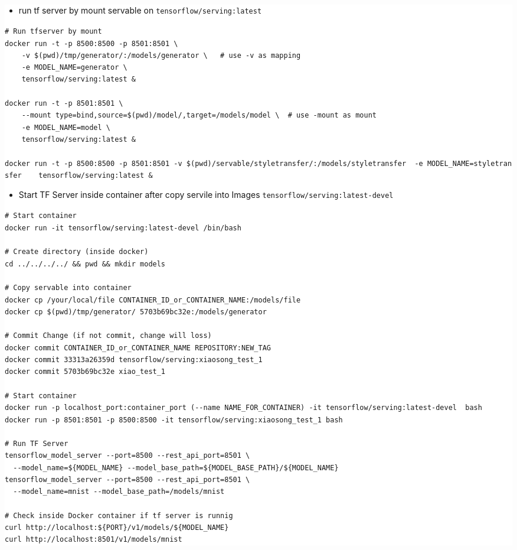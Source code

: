 

* run tf server by mount servable on `tensorflow/serving:latest`

```shell
# Run tfserver by mount 
docker run -t -p 8500:8500 -p 8501:8501 \
    -v $(pwd)/tmp/generator/:/models/generator \   # use -v as mapping 
    -e MODEL_NAME=generator \
    tensorflow/serving:latest &
    
docker run -t -p 8501:8501 \
    --mount type=bind,source=$(pwd)/model/,target=/models/model \  # use -mount as mount 
    -e MODEL_NAME=model \
    tensorflow/serving:latest &
    
docker run -t -p 8500:8500 -p 8501:8501 -v $(pwd)/servable/styletransfer/:/models/styletransfer  -e MODEL_NAME=styletransfer    tensorflow/serving:latest &
```



* Start TF Server inside container after copy servile into Images `tensorflow/serving:latest-devel`

```shell
# Start container 
docker run -it tensorflow/serving:latest-devel /bin/bash

# Create directory (inside docker)
cd ../../../../ && pwd && mkdir models

# Copy servable into container 
docker cp /your/local/file CONTAINER_ID_or_CONTAINER_NAME:/models/file
docker cp $(pwd)/tmp/generator/ 5703b69bc32e:/models/generator

# Commit Change (if not commit, change will loss)
docker commit CONTAINER_ID_or_CONTAINER_NAME REPOSITORY:NEW_TAG
docker commit 33313a26359d tensorflow/serving:xiaosong_test_1
docker commit 5703b69bc32e xiao_test_1

# Start container 
docker run -p localhost_port:container_port (--name NAME_FOR_CONTAINER) -it tensorflow/serving:latest-devel  bash
docker run -p 8501:8501 -p 8500:8500 -it tensorflow/serving:xiaosong_test_1 bash

# Run TF Server 
tensorflow_model_server --port=8500 --rest_api_port=8501 \
  --model_name=${MODEL_NAME} --model_base_path=${MODEL_BASE_PATH}/${MODEL_NAME}
tensorflow_model_server --port=8500 --rest_api_port=8501 \
  --model_name=mnist --model_base_path=/models/mnist

# Check inside Docker container if tf server is runnig  
curl http://localhost:${PORT}/v1/models/${MODEL_NAME}
curl http://localhost:8501/v1/models/mnist
```
